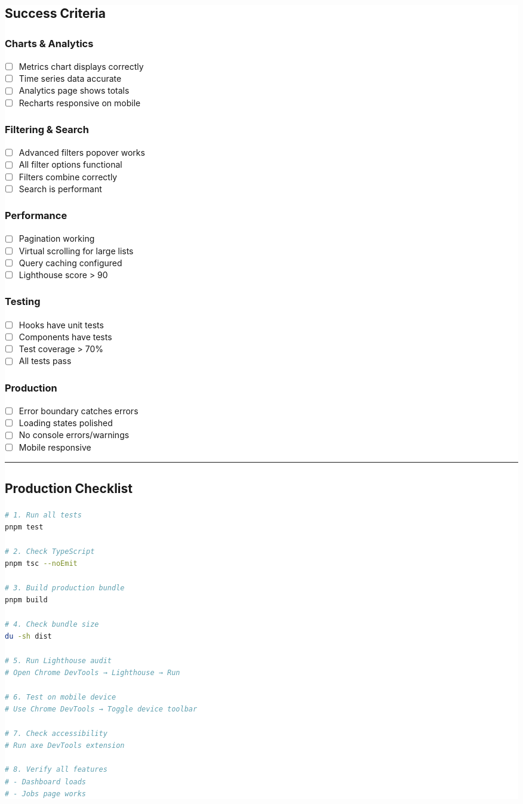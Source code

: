 
## Success Criteria

### Charts & Analytics
- [ ] Metrics chart displays correctly
- [ ] Time series data accurate
- [ ] Analytics page shows totals
- [ ] Recharts responsive on mobile

### Filtering & Search
- [ ] Advanced filters popover works
- [ ] All filter options functional
- [ ] Filters combine correctly
- [ ] Search is performant

### Performance
- [ ] Pagination working
- [ ] Virtual scrolling for large lists
- [ ] Query caching configured
- [ ] Lighthouse score > 90

### Testing
- [ ] Hooks have unit tests
- [ ] Components have tests
- [ ] Test coverage > 70%
- [ ] All tests pass

### Production
- [ ] Error boundary catches errors
- [ ] Loading states polished
- [ ] No console errors/warnings
- [ ] Mobile responsive

---

## Production Checklist

```bash
# 1. Run all tests
pnpm test

# 2. Check TypeScript
pnpm tsc --noEmit

# 3. Build production bundle
pnpm build

# 4. Check bundle size
du -sh dist

# 5. Run Lighthouse audit
# Open Chrome DevTools → Lighthouse → Run

# 6. Test on mobile device
# Use Chrome DevTools → Toggle device toolbar

# 7. Check accessibility
# Run axe DevTools extension

# 8. Verify all features
# - Dashboard loads
# - Jobs page works
```